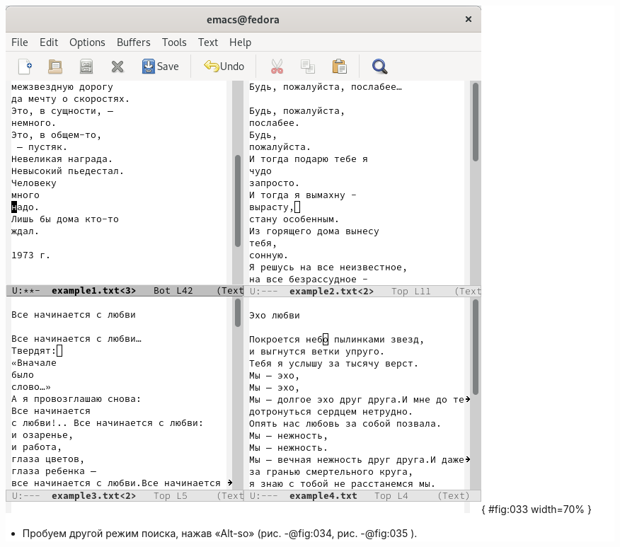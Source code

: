 ![Переходим в режим поиска](image/33.png){ #fig:033 width=70% }

- Пробуем другой режим поиска, нажав «Alt-so» (рис. -@fig:034, рис. -@fig:035 ).
